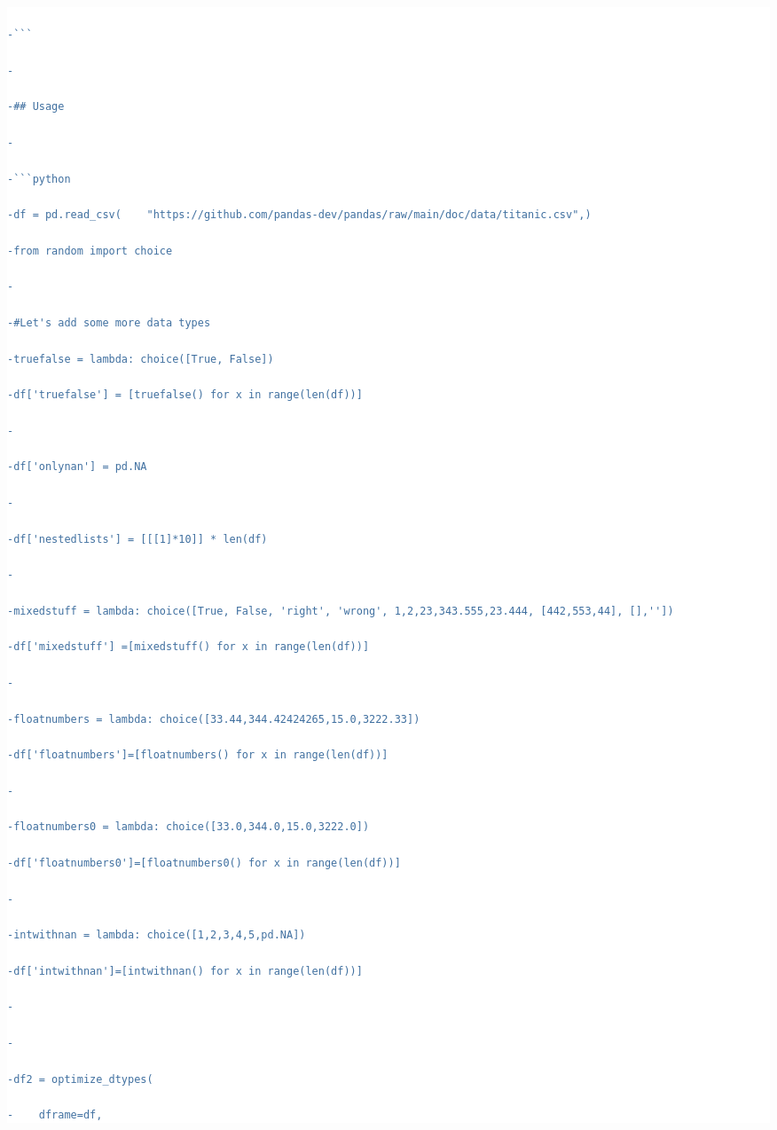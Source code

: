 ```diff

-```

-

-## Usage

-

-```python

-df = pd.read_csv(    "https://github.com/pandas-dev/pandas/raw/main/doc/data/titanic.csv",)

-from random import choice

-

-#Let's add some more data types

-truefalse = lambda: choice([True, False])

-df['truefalse'] = [truefalse() for x in range(len(df))]

-

-df['onlynan'] = pd.NA

-

-df['nestedlists'] = [[[1]*10]] * len(df)

-

-mixedstuff = lambda: choice([True, False, 'right', 'wrong', 1,2,23,343.555,23.444, [442,553,44], [],''])

-df['mixedstuff'] =[mixedstuff() for x in range(len(df))]

-

-floatnumbers = lambda: choice([33.44,344.42424265,15.0,3222.33])

-df['floatnumbers']=[floatnumbers() for x in range(len(df))]

-

-floatnumbers0 = lambda: choice([33.0,344.0,15.0,3222.0])

-df['floatnumbers0']=[floatnumbers0() for x in range(len(df))]

-

-intwithnan = lambda: choice([1,2,3,4,5,pd.NA])

-df['intwithnan']=[intwithnan() for x in range(len(df))]

-

-

-df2 = optimize_dtypes(

-    dframe=df,
```